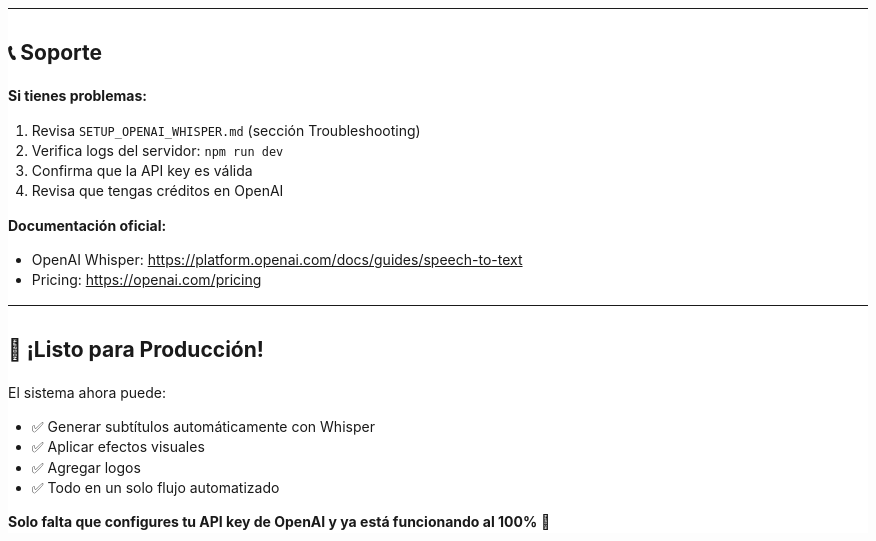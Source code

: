 
---

## 📞 Soporte

**Si tienes problemas:**

1. Revisa `SETUP_OPENAI_WHISPER.md` (sección Troubleshooting)
2. Verifica logs del servidor: `npm run dev`
3. Confirma que la API key es válida
4. Revisa que tengas créditos en OpenAI

**Documentación oficial:**

- OpenAI Whisper: https://platform.openai.com/docs/guides/speech-to-text
- Pricing: https://openai.com/pricing

---

## 🎉 ¡Listo para Producción!

El sistema ahora puede:

- ✅ Generar subtítulos automáticamente con Whisper
- ✅ Aplicar efectos visuales
- ✅ Agregar logos
- ✅ Todo en un solo flujo automatizado

**Solo falta que configures tu API key de OpenAI y ya está funcionando al 100%** 🚀
